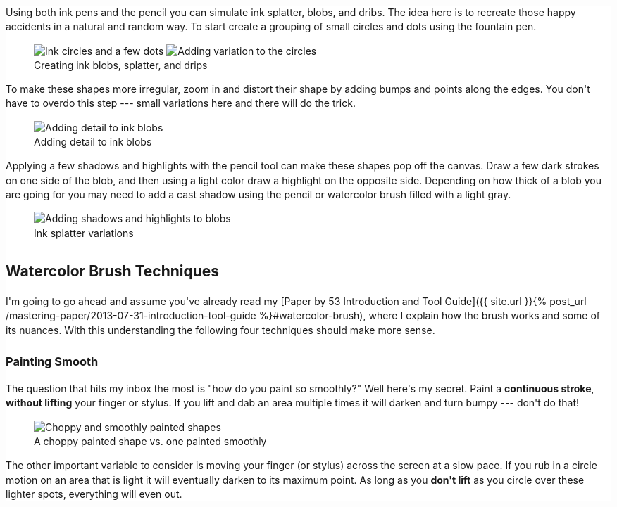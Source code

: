Using both ink pens and the pencil you can simulate ink splatter, blobs, and dribs. The idea here is to recreate those happy accidents in a natural and random way. To start create a grouping of small circles and dots using the fountain pen.

<figure class="half">
  <img src="{{ site.url }}/images/paper-53-ink-blobs.jpg" alt="Ink circles and a few dots">
  <img src="{{ site.url }}/images/paper-53-ink-blobs-irregular.jpg" alt="Adding variation to the circles">
  <figcaption>Creating ink blobs, splatter, and drips</figcaption>
</figure>

To make these shapes more irregular, zoom in and distort their shape by adding bumps and points along the edges. You don't have to overdo this step --- small variations here and there will do the trick.

<figure>
  <img src="{{ site.url }}/images/paper-53-ink-blobs-detail.jpg" alt="Adding detail to ink blobs">
  <figcaption>Adding detail to ink blobs</figcaption>
</figure>

Applying a few shadows and highlights with the pencil tool can make these shapes pop off the canvas. Draw a few dark strokes on one side of the blob, and then using a light color draw a highlight on the opposite side. Depending on how thick of a blob you are going for you may need to add a cast shadow using the pencil or watercolor brush filled with a light gray.

<figure>
  <img src="{{ site.url }}/images/paper-53-ink-blobs-variation.jpg" alt="Adding shadows and highlights to blobs">
  <figcaption>Ink splatter variations</figcaption>
</figure>

## Watercolor Brush Techniques

I'm going to go ahead and assume you've already read my [Paper by 53 Introduction and Tool Guide]({{ site.url }}{% post_url /mastering-paper/2013-07-31-introduction-tool-guide %}#watercolor-brush), where I explain how the brush works and some of its nuances. With this understanding the following four techniques should make more sense. 

### Painting Smooth

The question that hits my inbox the most is "how do you paint so smoothly?" Well here's my secret. Paint a **continuous stroke**, **without lifting** your finger or stylus. If you lift and dab an area multiple times it will darken and turn bumpy --- don't do that!

<figure>
  <img src="{{ site.url }}/images/paper-53-choppy-smooth-paint.jpg" alt="Choppy and smoothly painted shapes">
  <figcaption>A choppy painted shape vs. one painted smoothly</figcaption>
</figure>

The other important variable to consider is moving your finger (or stylus) across the screen at a slow pace. If you rub in a circle motion on an area that is light it will eventually darken to its maximum point. As long as you **don't lift** as you circle over these lighter spots, everything will even out.
